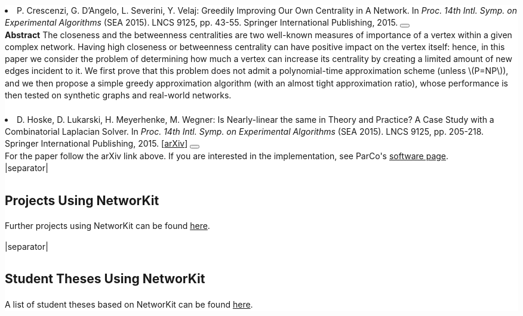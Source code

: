   <li>
    P. Crescenzi, G. D’Angelo, L. Severini, Y. Velaj: Greedily Improving Our Own Centrality in A Network. In <i>Proc. 14th Intl. Symp. on Experimental Algorithms</i> (SEA 2015).
     LNCS 9125, pp. 43-55. Springer International Publishing, 2015.
     <button type="button" class="btn-link collapsed" data-toggle="collapse" data-target="#collapseDiv"></button>
     <div id="collapseDiv" class="collapse">
       <b>Abstract</b> The closeness and the betweenness centralities are two well-known measures of importance of a vertex within a given complex network. Having high
       closeness or betweenness centrality can have positive impact on the vertex itself: hence, in this paper we consider the problem of determining how much a vertex
       can increase its centrality by creating a limited amount of new edges incident to it. We first prove that this problem does not admit a polynomial-time approximation
       scheme (unless \(P=NP\)), and we then propose a simple greedy approximation algorithm (with an almost tight approximation ratio), whose performance is then tested
       on synthetic graphs and real-world networks.
     </div>
  </li>

  <br>

  <li>
    D. Hoske, D. Lukarski, H. Meyerhenke, M. Wegner: Is Nearly-linear the same in Theory and Practice? A Case Study with a Combinatorial Laplacian Solver. In <i>Proc. 14th Intl.
    Symp. on Experimental Algorithms</i> (SEA 2015). LNCS 9125, pp. 205-218. Springer International Publishing, 2015. [<a href="http://arxiv.org/abs/1502.07888">arXiv</a>]
     <button type="button" class="btn-link collapsed" data-toggle="collapse" data-target="#collapseDiv"></button>
     <div id="collapseDiv" class="collapse">
     For the paper follow the arXiv link above. If you are interested in the implementation, see ParCo's <a href="http://parco.iti.kit.edu/software-en.shtml" >software page</a>.
     </div>
  </li>

</ul>
|separator|

Projects Using NetworKit
------------------------

Further projects using NetworKit can be found [here](projects.html).

|separator|

Student Theses Using NetworKit
------------------------------

A list of student theses based on NetworKit can be found
[here](student_theses.html).
